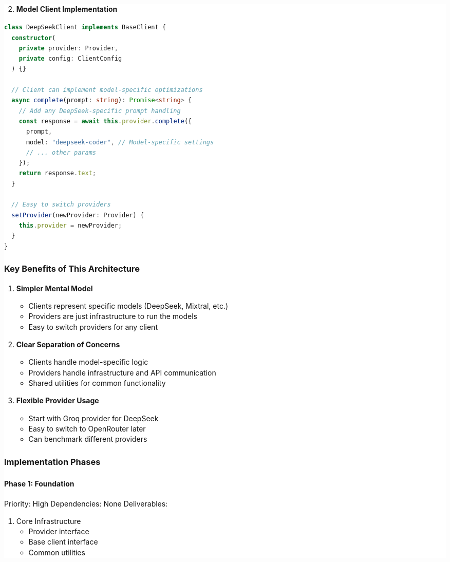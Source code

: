 2. **Model Client Implementation**

```typescript
class DeepSeekClient implements BaseClient {
  constructor(
    private provider: Provider,
    private config: ClientConfig
  ) {}

  // Client can implement model-specific optimizations
  async complete(prompt: string): Promise<string> {
    // Add any DeepSeek-specific prompt handling
    const response = await this.provider.complete({
      prompt,
      model: "deepseek-coder", // Model-specific settings
      // ... other params
    });
    return response.text;
  }

  // Easy to switch providers
  setProvider(newProvider: Provider) {
    this.provider = newProvider;
  }
}
```

### Key Benefits of This Architecture

1. **Simpler Mental Model**
   - Clients represent specific models (DeepSeek, Mixtral, etc.)
   - Providers are just infrastructure to run the models
   - Easy to switch providers for any client

2. **Clear Separation of Concerns**
   - Clients handle model-specific logic
   - Providers handle infrastructure and API communication
   - Shared utilities for common functionality

3. **Flexible Provider Usage**
   - Start with Groq provider for DeepSeek
   - Easy to switch to OpenRouter later
   - Can benchmark different providers

### Implementation Phases

#### Phase 1: Foundation

Priority: High
Dependencies: None
Deliverables:

1. Core Infrastructure
   - Provider interface
   - Base client interface
   - Common utilities
